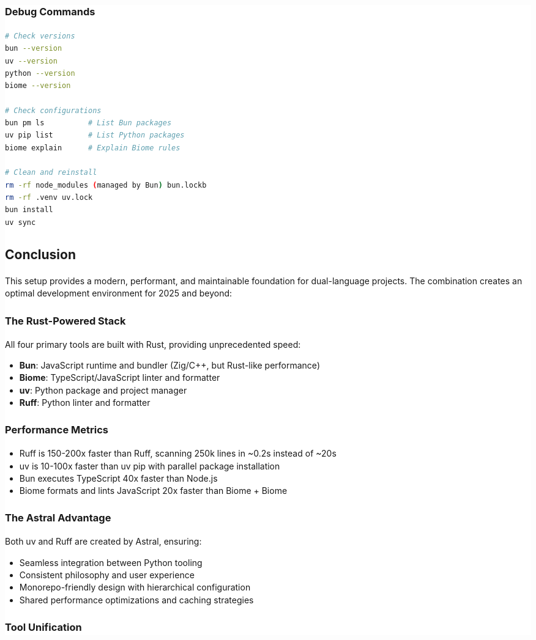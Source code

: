 ### Debug Commands

```bash
# Check versions
bun --version
uv --version
python --version
biome --version

# Check configurations
bun pm ls          # List Bun packages
uv pip list        # List Python packages
biome explain      # Explain Biome rules

# Clean and reinstall
rm -rf node_modules (managed by Bun) bun.lockb
rm -rf .venv uv.lock
bun install
uv sync
```

## Conclusion

This setup provides a modern, performant, and maintainable foundation for dual-language projects. The combination creates an optimal development environment for 2025 and beyond:

### The Rust-Powered Stack

All four primary tools are built with Rust, providing unprecedented speed:

- **Bun**: JavaScript runtime and bundler (Zig/C++, but Rust-like performance)
- **Biome**: TypeScript/JavaScript linter and formatter
- **uv**: Python package and project manager
- **Ruff**: Python linter and formatter

### Performance Metrics

- Ruff is 150-200x faster than Ruff, scanning 250k lines in \~0.2s instead of \~20s
- uv is 10-100x faster than uv pip with parallel package installation
- Bun executes TypeScript 40x faster than Node.js
- Biome formats and lints JavaScript 20x faster than Biome + Biome

### The Astral Advantage

Both uv and Ruff are created by Astral, ensuring:

- Seamless integration between Python tooling
- Consistent philosophy and user experience
- Monorepo-friendly design with hierarchical configuration
- Shared performance optimizations and caching strategies

### Tool Unification
